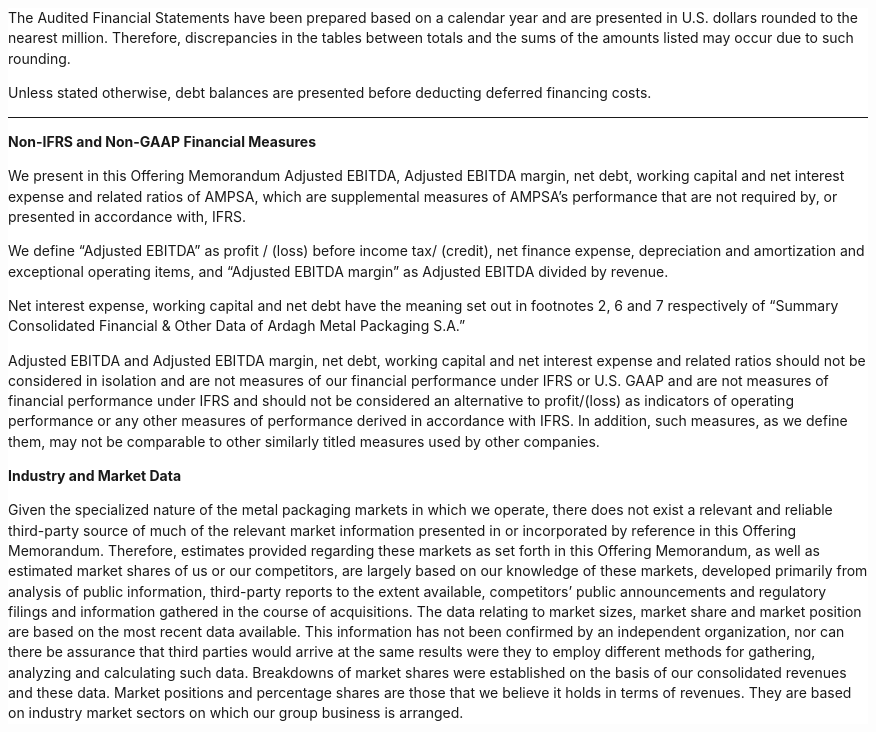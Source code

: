 The Audited Financial Statements have been prepared based on a calendar year and are presented in U.S. dollars
rounded to the nearest million. Therefore, discrepancies in the tables between totals and the sums of the amounts listed
may occur due to such rounding.

Unless stated otherwise, debt balances are presented before deducting deferred financing costs.


-----

**Non-IFRS and Non-GAAP Financial Measures**

We present in this Offering Memorandum Adjusted EBITDA, Adjusted EBITDA margin, net debt, working
capital and net interest expense and related ratios of AMPSA, which are supplemental measures of AMPSA’s performance
that are not required by, or presented in accordance with, IFRS.

We define “Adjusted EBITDA” as profit / (loss) before income tax/ (credit), net finance expense, depreciation
and amortization and exceptional operating items, and “Adjusted EBITDA margin” as Adjusted EBITDA divided by
revenue.

Net interest expense, working capital and net debt have the meaning set out in footnotes 2, 6 and 7 respectively
of “Summary Consolidated Financial & Other Data of Ardagh Metal Packaging S.A.”

Adjusted EBITDA and Adjusted EBITDA margin, net debt, working capital and net interest expense and related
ratios should not be considered in isolation and are not measures of our financial performance under IFRS or U.S. GAAP
and are not measures of financial performance under IFRS and should not be considered an alternative to profit/(loss) as
indicators of operating performance or any other measures of performance derived in accordance with IFRS. In addition,
such measures, as we define them, may not be comparable to other similarly titled measures used by other companies.

**Industry and Market Data**

Given the specialized nature of the metal packaging markets in which we operate, there does not exist a relevant
and reliable third-party source of much of the relevant market information presented in or incorporated by reference in this
Offering Memorandum. Therefore, estimates provided regarding these markets as set forth in this Offering Memorandum,
as well as estimated market shares of us or our competitors, are largely based on our knowledge of these markets, developed
primarily from analysis of public information, third-party reports to the extent available, competitors’ public
announcements and regulatory filings and information gathered in the course of acquisitions. The data relating to market
sizes, market share and market position are based on the most recent data available. This information has not been
confirmed by an independent organization, nor can there be assurance that third parties would arrive at the same results
were they to employ different methods for gathering, analyzing and calculating such data. Breakdowns of market shares
were established on the basis of our consolidated revenues and these data. Market positions and percentage shares are those
that we believe it holds in terms of revenues. They are based on industry market sectors on which our group business is
arranged.

